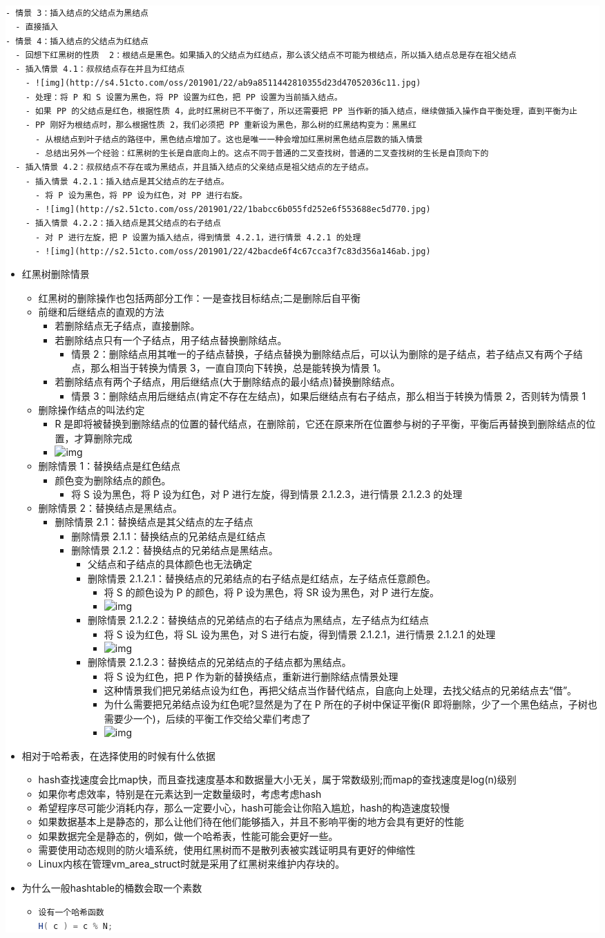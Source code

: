     - 情景 3：插入结点的父结点为黑结点
      - 直接插入
    - 情景 4：插入结点的父结点为红结点
      - 回想下红黑树的性质  2：根结点是黑色。如果插入的父结点为红结点，那么该父结点不可能为根结点，所以插入结点总是存在祖父结点
      - 插入情景 4.1：叔叔结点存在并且为红结点
        - ![img](http://s4.51cto.com/oss/201901/22/ab9a8511442810355d23d47052036c11.jpg)
        - 处理：将 P 和 S 设置为黑色，将 PP 设置为红色，把 PP 设置为当前插入结点。
        - 如果 PP 的父结点是红色，根据性质 4，此时红黑树已不平衡了，所以还需要把 PP 当作新的插入结点，继续做插入操作自平衡处理，直到平衡为止
        - PP 刚好为根结点时，那么根据性质 2，我们必须把 PP 重新设为黑色，那么树的红黑结构变为：黑黑红
          - 从根结点到叶子结点的路径中，黑色结点增加了。这也是唯一一种会增加红黑树黑色结点层数的插入情景
          - 总结出另外一个经验：红黑树的生长是自底向上的。这点不同于普通的二叉查找树，普通的二叉查找树的生长是自顶向下的
      - 插入情景 4.2：叔叔结点不存在或为黑结点，并且插入结点的父亲结点是祖父结点的左子结点。
        - 插入情景 4.2.1：插入结点是其父结点的左子结点。
          - 将 P 设为黑色，将 PP 设为红色，对 PP 进行右旋。
          - ![img](http://s2.51cto.com/oss/201901/22/1babcc6b055fd252e6f553688ec5d770.jpg)
        - 插入情景 4.2.2：插入结点是其父结点的右子结点
          - 对 P 进行左旋，把 P 设置为插入结点，得到情景 4.2.1，进行情景 4.2.1 的处理
          - ![img](http://s2.51cto.com/oss/201901/22/42bacde6f4c67cca3f7c83d356a146ab.jpg)
  - 红黑树删除情景
    - 红黑树的删除操作也包括两部分工作：一是查找目标结点;二是删除后自平衡
    - 前继和后继结点的直观的方法
      - 若删除结点无子结点，直接删除。
      - 若删除结点只有一个子结点，用子结点替换删除结点。
        - 情景 2：删除结点用其唯一的子结点替换，子结点替换为删除结点后，可以认为删除的是子结点，若子结点又有两个子结点，那么相当于转换为情景  3，一直自顶向下转换，总是能转换为情景 1。
      - 若删除结点有两个子结点，用后继结点(大于删除结点的最小结点)替换删除结点。
        - 情景 3：删除结点用后继结点(肯定不存在左结点)，如果后继结点有右子结点，那么相当于转换为情景 2，否则转为情景 1
    - 删除操作结点的叫法约定
      - R  是即将被替换到删除结点的位置的替代结点，在删除前，它还在原来所在位置参与树的子平衡，平衡后再替换到删除结点的位置，才算删除完成
      - ![img](http://s4.51cto.com/oss/201901/22/d36a4e855a65bbdf2d5ec07b9b2dd440.jpg)
    - 删除情景 1：替换结点是红色结点
      - 颜色变为删除结点的颜色。
        - 将 S 设为黑色，将 P 设为红色，对 P 进行左旋，得到情景 2.1.2.3，进行情景 2.1.2.3 的处理
    - 删除情景 2：替换结点是黑结点。
      - 删除情景 2.1：替换结点是其父结点的左子结点
        - 删除情景 2.1.1：替换结点的兄弟结点是红结点
        - 删除情景 2.1.2：替换结点的兄弟结点是黑结点。
          - 父结点和子结点的具体颜色也无法确定
          - 删除情景 2.1.2.1：替换结点的兄弟结点的右子结点是红结点，左子结点任意颜色。
            - 将 S 的颜色设为 P 的颜色，将 P 设为黑色，将 SR 设为黑色，对 P 进行左旋。
            - ![img](http://s2.51cto.com/oss/201901/22/df57bc49670d2b35ef933d6ffb2d04f7.jpg)
          - 删除情景 2.1.2.2：替换结点的兄弟结点的右子结点为黑结点，左子结点为红结点
            - 将 S 设为红色，将 SL 设为黑色，对 S 进行右旋，得到情景 2.1.2.1，进行情景 2.1.2.1 的处理
            - ![img](http://s4.51cto.com/oss/201901/22/39b77c7e02f8824eb4aaa9bb355c7b2f.jpg)
          - 删除情景 2.1.2.3：替换结点的兄弟结点的子结点都为黑结点。
            - 将 S 设为红色，把 P 作为新的替换结点，重新进行删除结点情景处理
            - 这种情景我们把兄弟结点设为红色，再把父结点当作替代结点，自底向上处理，去找父结点的兄弟结点去“借”。
            - 为什么需要把兄弟结点设为红色呢?显然是为了在 P 所在的子树中保证平衡(R  即将删除，少了一个黑色结点，子树也需要少一个)，后续的平衡工作交给父辈们考虑了
            - ![img](http://s5.51cto.com/oss/201901/22/8c230394c67174c0b2a6de0bb8928ca1.jpg)

- 相对于哈希表，在选择使用的时候有什么依据

  - hash查找速度会比map快，而且查找速度基本和数据量大小无关，属于常数级别;而map的查找速度是log(n)级别
  - 如果你考虑效率，特别是在元素达到一定数量级时，考虑考虑hash
  - 希望程序尽可能少消耗内存，那么一定要小心，hash可能会让你陷入尴尬，hash的构造速度较慢
  - 如果数据基本上是静态的，那么让他们待在他们能够插入，并且不影响平衡的地方会具有更好的性能
  - 如果数据完全是静态的，例如，做一个哈希表，性能可能会更好一些。
  - 需要使用动态规则的防火墙系统，使用红黑树而不是散列表被实践证明具有更好的伸缩性
  - Linux内核在管理vm_area_struct时就是采用了红黑树来维护内存块的。

- 为什么一般hashtable的桶数会取一个素数

  - ```java
    设有一个哈希函数
    H( c ) = c % N;

